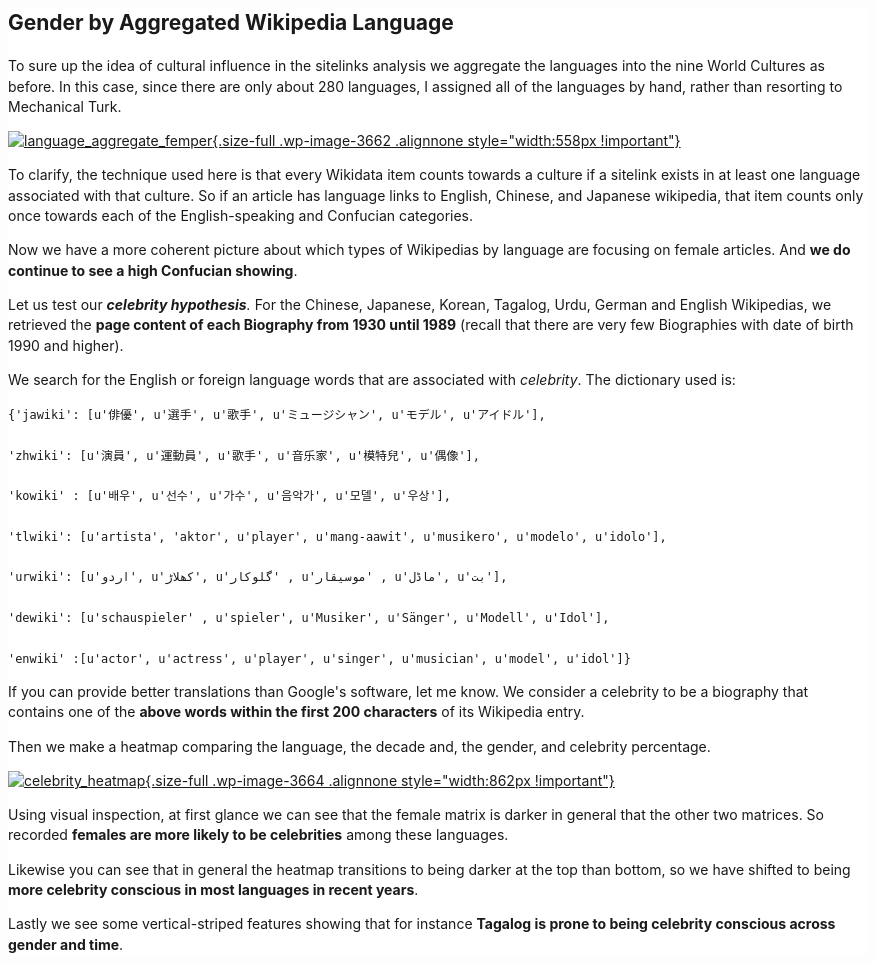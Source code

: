 Gender by Aggregated Wikipedia Language
---------------------------------------

To sure up the idea of cultural influence in the sitelinks analysis we aggregate the languages into the nine World Cultures as before. In this case, since there are only about 280 languages, I assigned all of the languages by hand, rather than resorting to Mechanical Turk.

[![language\_aggregate\_femper]({static}/images/uploads/2015/01/language_aggregate_femper.png){.size-full .wp-image-3662 .alignnone style="width:558px !important"}]({static}/images/uploads/2015/01/language_aggregate_femper.png)

To clarify, the technique used here is that every Wikidata item counts towards a culture if a sitelink exists in at least one language associated with that culture. So if an article has language links to English, Chinese, and Japanese wikipedia, that item counts only once towards each of the English-speaking and Confucian categories.

Now we have a more coherent picture about which types of Wikipedias by language are focusing on female articles. And **we do continue to see a high Confucian showing**.

Let us test our ***celebrity hypothesis**.* For the Chinese, Japanese, Korean, Tagalog, Urdu, German and English Wikipedias, we retrieved the **page content of each Biography from 1930 until 1989** (recall that there are very few Biographies with date of birth 1990 and higher).

We search for the English or foreign language words that are associated with *celebrity*. The dictionary used is:

    {'jawiki': [u'俳優', u'選手', u'歌手', u'ミュージシャン', u'モデル', u'アイドル'],

    'zhwiki': [u'演員', u'運動員', u'歌手', u'音乐家', u'模特兒', u'偶像'],

    'kowiki' : [u'배우', u'선수', u'가수', u'음악가', u'모델', u'우상'],

    'tlwiki': [u'artista', 'aktor', u'player', u'mang-aawit', u'musikero', u'modelo', u'idolo'],

    'urwiki': [u'اردو', u'کھلاڑ', u'گلوکار' , u'موسیقار' , u'ماڈل', u'بت'],

    'dewiki': [u'schauspieler' , u'spieler', u'Musiker', u'Sänger', u'Modell', u'Idol'],

    'enwiki' :[u'actor', u'actress', u'player', u'singer', u'musician', u'model', u'idol']}

If you can provide better translations than Google's software, let me know. We consider a celebrity to be a biography that contains one of the **above words within the first 200 characters** of its Wikipedia entry.

Then we make a heatmap comparing the language, the decade and, the gender, and celebrity percentage.

[![celebrity\_heatmap]({static}/images/uploads/2015/01/celebrity_heatmap.png){.size-full .wp-image-3664 .alignnone style="width:862px !important"}]({static}/images/uploads/2015/01/celebrity_heatmap.png)

Using visual inspection, at first glance we can see that the female matrix is darker in general that the other two matrices. So recorded **females are more likely to be celebrities** among these languages.

Likewise you can see that in general the heatmap transitions to being darker at the top than bottom, so we have shifted to being **more celebrity conscious in most languages in recent years**.

Lastly we see some vertical-striped features showing that for instance **Tagalog is prone to being celebrity conscious across gender and time**.
